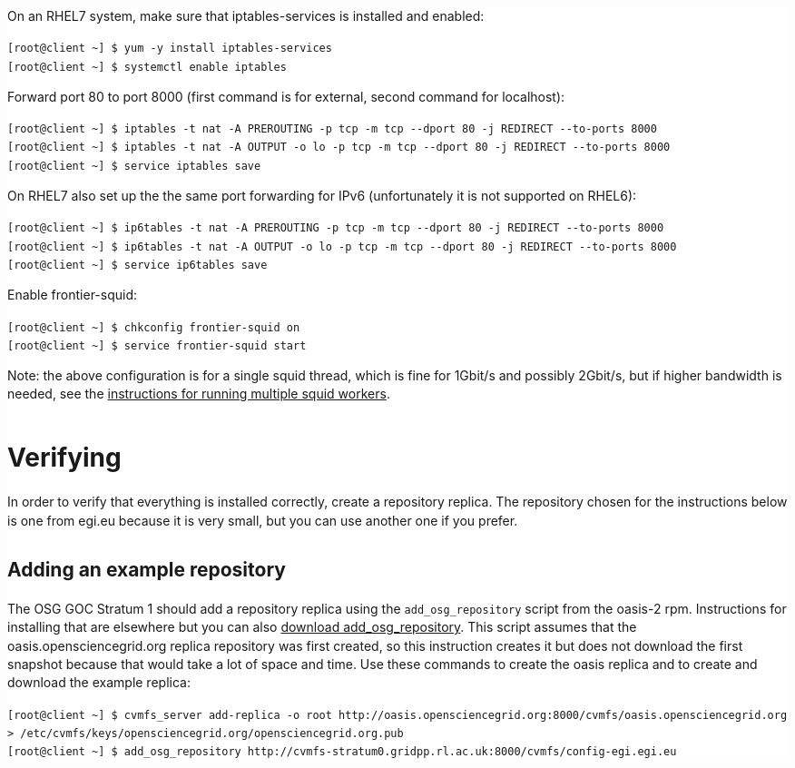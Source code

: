 On an RHEL7 system, make sure that iptables-services is installed and enabled:

```
[root@client ~] $ yum -y install iptables-services 
[root@client ~] $ systemctl enable iptables
```

Forward port 80 to port 8000 (first command is for external, second command for localhost):

```
[root@client ~] $ iptables -t nat -A PREROUTING -p tcp -m tcp --dport 80 -j REDIRECT --to-ports 8000 
[root@client ~] $ iptables -t nat -A OUTPUT -o lo -p tcp -m tcp --dport 80 -j REDIRECT --to-ports 8000 
[root@client ~] $ service iptables save
```

On RHEL7 also set up the the same port forwarding for IPv6 (unfortunately it is not supported on RHEL6):

```
[root@client ~] $ ip6tables -t nat -A PREROUTING -p tcp -m tcp --dport 80 -j REDIRECT --to-ports 8000
[root@client ~] $ ip6tables -t nat -A OUTPUT -o lo -p tcp -m tcp --dport 80 -j REDIRECT --to-ports 8000
[root@client ~] $ service ip6tables save
```


Enable frontier-squid:

```
[root@client ~] $ chkconfig frontier-squid on
[root@client ~] $ service frontier-squid start
```

Note: the above configuration is for a single squid thread, which is fine for 1Gbit/s and possibly 2Gbit/s, but if higher bandwidth is needed, see the [instructions for running multiple squid workers](https://twiki.cern.ch/twiki/bin/view/Frontier/InstallSquid#Running_multiple_squid_workers).

# Verifying

In order to verify that everything is installed correctly, create a repository replica. The repository chosen for the instructions below is one from egi.eu because it is very small, but you can use another one if you prefer.

## Adding an example repository

The OSG GOC Stratum 1 should add a repository replica using the `add_osg_repository` script from the oasis-2 rpm. Instructions for installing that are elsewhere but you can also [download add_osg_repository](http://svn.usatlas.bnl.gov/svn/oasis/oasis-server/trunk/bin/add_osg_repository). This script assumes that the oasis.opensciencegrid.org replica repository was first created, so this instruction creates it but does not download the first snapshot because that would take a lot of space and time. Use these commands to create the oasis replica and to create and download the example replica:

```
[root@client ~] $ cvmfs_server add-replica -o root http://oasis.opensciencegrid.org:8000/cvmfs/oasis.opensciencegrid.org> /etc/cvmfs/keys/opensciencegrid.org/opensciencegrid.org.pub 
[root@client ~] $ add_osg_repository http://cvmfs-stratum0.gridpp.rl.ac.uk:8000/cvmfs/config-egi.egi.eu
```
